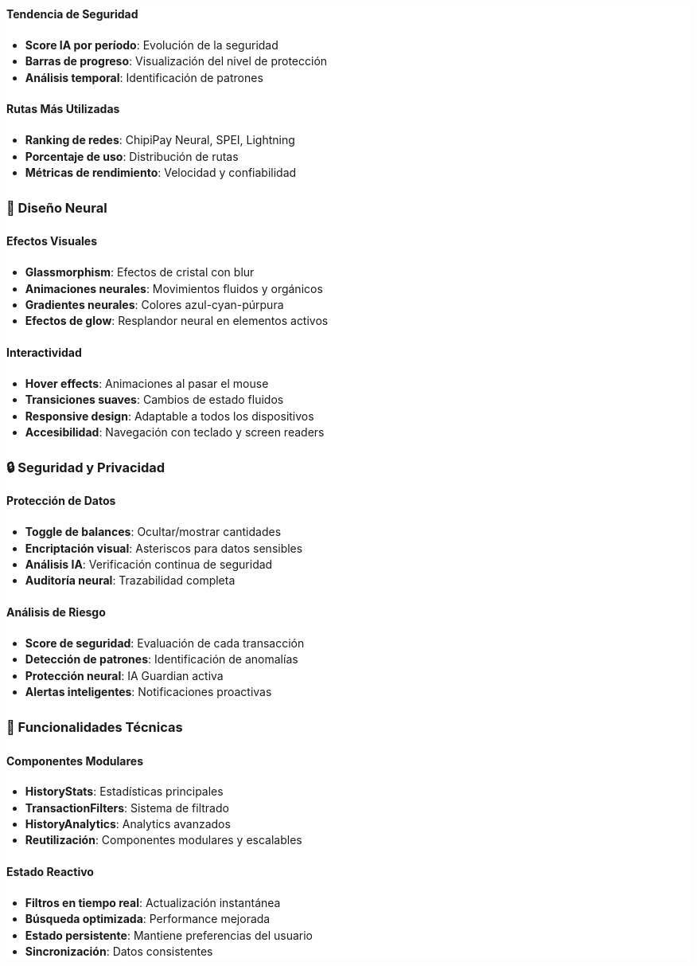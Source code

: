 #### Tendencia de Seguridad
- **Score IA por período**: Evolución de la seguridad
- **Barras de progreso**: Visualización del nivel de protección
- **Análisis temporal**: Identificación de patrones

#### Rutas Más Utilizadas
- **Ranking de redes**: ChipiPay Neural, SPEI, Lightning
- **Porcentaje de uso**: Distribución de rutas
- **Métricas de rendimiento**: Velocidad y confiabilidad

### 🎨 Diseño Neural

#### Efectos Visuales
- **Glassmorphism**: Efectos de cristal con blur
- **Animaciones neurales**: Movimientos fluidos y orgánicos
- **Gradientes neurales**: Colores azul-cyan-púrpura
- **Efectos de glow**: Resplandor neural en elementos activos

#### Interactividad
- **Hover effects**: Animaciones al pasar el mouse
- **Transiciones suaves**: Cambios de estado fluidos
- **Responsive design**: Adaptable a todos los dispositivos
- **Accesibilidad**: Navegación con teclado y screen readers

### 🔒 Seguridad y Privacidad

#### Protección de Datos
- **Toggle de balances**: Ocultar/mostrar cantidades
- **Encriptación visual**: Asteriscos para datos sensibles
- **Análisis IA**: Verificación continua de seguridad
- **Auditoría neural**: Trazabilidad completa

#### Análisis de Riesgo
- **Score de seguridad**: Evaluación de cada transacción
- **Detección de patrones**: Identificación de anomalías
- **Protección neural**: IA Guardian activa
- **Alertas inteligentes**: Notificaciones proactivas

### 🚀 Funcionalidades Técnicas

#### Componentes Modulares
- **HistoryStats**: Estadísticas principales
- **TransactionFilters**: Sistema de filtrado
- **HistoryAnalytics**: Analytics avanzados
- **Reutilización**: Componentes modulares y escalables

#### Estado Reactivo
- **Filtros en tiempo real**: Actualización instantánea
- **Búsqueda optimizada**: Performance mejorada
- **Estado persistente**: Mantiene preferencias del usuario
- **Sincronización**: Datos consistentes
